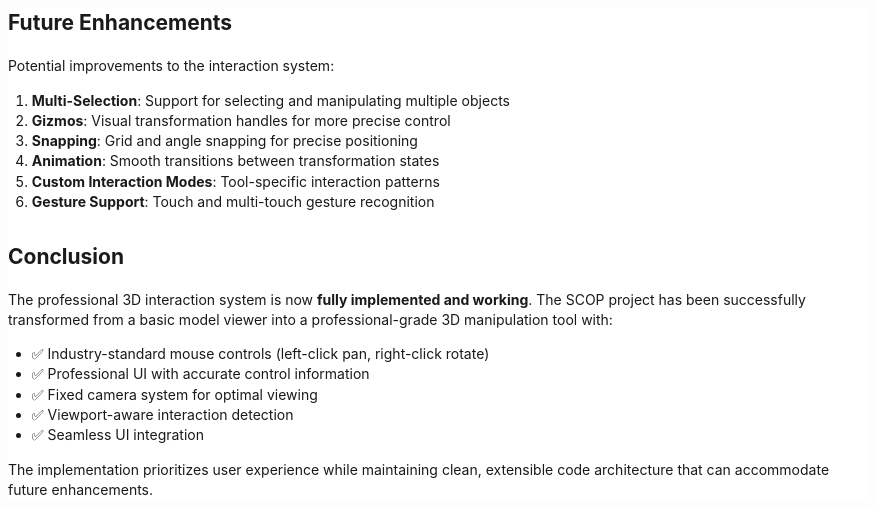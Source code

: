 ## Future Enhancements

Potential improvements to the interaction system:

1. **Multi-Selection**: Support for selecting and manipulating multiple objects
2. **Gizmos**: Visual transformation handles for more precise control  
3. **Snapping**: Grid and angle snapping for precise positioning
4. **Animation**: Smooth transitions between transformation states
5. **Custom Interaction Modes**: Tool-specific interaction patterns
6. **Gesture Support**: Touch and multi-touch gesture recognition

## Conclusion

The professional 3D interaction system is now **fully implemented and working**. The SCOP project has been successfully transformed from a basic model viewer into a professional-grade 3D manipulation tool with:

- ✅ Industry-standard mouse controls (left-click pan, right-click rotate)
- ✅ Professional UI with accurate control information  
- ✅ Fixed camera system for optimal viewing
- ✅ Viewport-aware interaction detection
- ✅ Seamless UI integration

The implementation prioritizes user experience while maintaining clean, extensible code architecture that can accommodate future enhancements.
